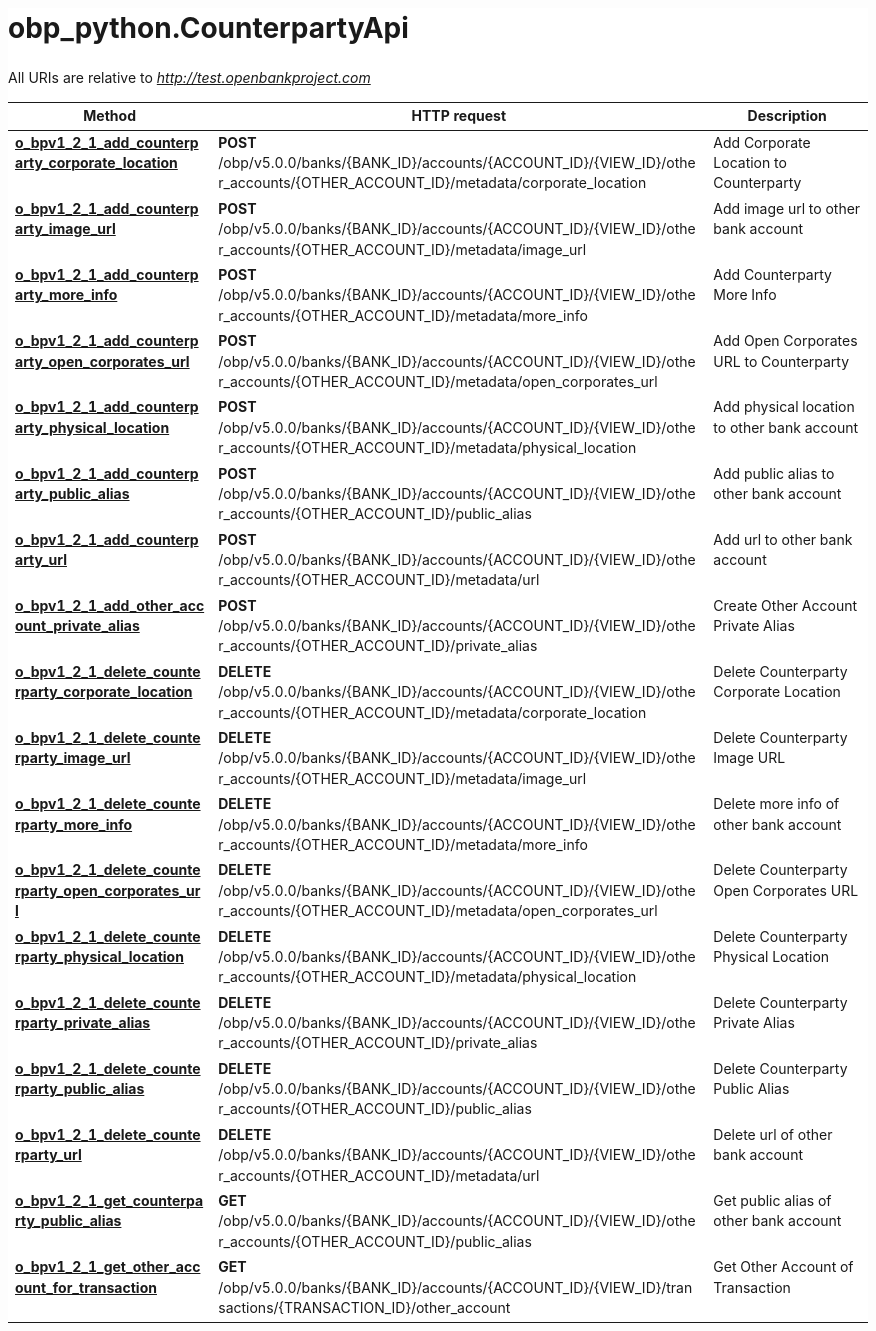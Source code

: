 # obp_python.CounterpartyApi

All URIs are relative to *http://test.openbankproject.com*

Method | HTTP request | Description
------------- | ------------- | -------------
[**o_bpv1_2_1_add_counterparty_corporate_location**](CounterpartyApi.md#o_bpv1_2_1_add_counterparty_corporate_location) | **POST** /obp/v5.0.0/banks/{BANK_ID}/accounts/{ACCOUNT_ID}/{VIEW_ID}/other_accounts/{OTHER_ACCOUNT_ID}/metadata/corporate_location | Add Corporate Location to Counterparty
[**o_bpv1_2_1_add_counterparty_image_url**](CounterpartyApi.md#o_bpv1_2_1_add_counterparty_image_url) | **POST** /obp/v5.0.0/banks/{BANK_ID}/accounts/{ACCOUNT_ID}/{VIEW_ID}/other_accounts/{OTHER_ACCOUNT_ID}/metadata/image_url | Add image url to other bank account
[**o_bpv1_2_1_add_counterparty_more_info**](CounterpartyApi.md#o_bpv1_2_1_add_counterparty_more_info) | **POST** /obp/v5.0.0/banks/{BANK_ID}/accounts/{ACCOUNT_ID}/{VIEW_ID}/other_accounts/{OTHER_ACCOUNT_ID}/metadata/more_info | Add Counterparty More Info
[**o_bpv1_2_1_add_counterparty_open_corporates_url**](CounterpartyApi.md#o_bpv1_2_1_add_counterparty_open_corporates_url) | **POST** /obp/v5.0.0/banks/{BANK_ID}/accounts/{ACCOUNT_ID}/{VIEW_ID}/other_accounts/{OTHER_ACCOUNT_ID}/metadata/open_corporates_url | Add Open Corporates URL to Counterparty
[**o_bpv1_2_1_add_counterparty_physical_location**](CounterpartyApi.md#o_bpv1_2_1_add_counterparty_physical_location) | **POST** /obp/v5.0.0/banks/{BANK_ID}/accounts/{ACCOUNT_ID}/{VIEW_ID}/other_accounts/{OTHER_ACCOUNT_ID}/metadata/physical_location | Add physical location to other bank account
[**o_bpv1_2_1_add_counterparty_public_alias**](CounterpartyApi.md#o_bpv1_2_1_add_counterparty_public_alias) | **POST** /obp/v5.0.0/banks/{BANK_ID}/accounts/{ACCOUNT_ID}/{VIEW_ID}/other_accounts/{OTHER_ACCOUNT_ID}/public_alias | Add public alias to other bank account
[**o_bpv1_2_1_add_counterparty_url**](CounterpartyApi.md#o_bpv1_2_1_add_counterparty_url) | **POST** /obp/v5.0.0/banks/{BANK_ID}/accounts/{ACCOUNT_ID}/{VIEW_ID}/other_accounts/{OTHER_ACCOUNT_ID}/metadata/url | Add url to other bank account
[**o_bpv1_2_1_add_other_account_private_alias**](CounterpartyApi.md#o_bpv1_2_1_add_other_account_private_alias) | **POST** /obp/v5.0.0/banks/{BANK_ID}/accounts/{ACCOUNT_ID}/{VIEW_ID}/other_accounts/{OTHER_ACCOUNT_ID}/private_alias | Create Other Account Private Alias
[**o_bpv1_2_1_delete_counterparty_corporate_location**](CounterpartyApi.md#o_bpv1_2_1_delete_counterparty_corporate_location) | **DELETE** /obp/v5.0.0/banks/{BANK_ID}/accounts/{ACCOUNT_ID}/{VIEW_ID}/other_accounts/{OTHER_ACCOUNT_ID}/metadata/corporate_location | Delete Counterparty Corporate Location
[**o_bpv1_2_1_delete_counterparty_image_url**](CounterpartyApi.md#o_bpv1_2_1_delete_counterparty_image_url) | **DELETE** /obp/v5.0.0/banks/{BANK_ID}/accounts/{ACCOUNT_ID}/{VIEW_ID}/other_accounts/{OTHER_ACCOUNT_ID}/metadata/image_url | Delete Counterparty Image URL
[**o_bpv1_2_1_delete_counterparty_more_info**](CounterpartyApi.md#o_bpv1_2_1_delete_counterparty_more_info) | **DELETE** /obp/v5.0.0/banks/{BANK_ID}/accounts/{ACCOUNT_ID}/{VIEW_ID}/other_accounts/{OTHER_ACCOUNT_ID}/metadata/more_info | Delete more info of other bank account
[**o_bpv1_2_1_delete_counterparty_open_corporates_url**](CounterpartyApi.md#o_bpv1_2_1_delete_counterparty_open_corporates_url) | **DELETE** /obp/v5.0.0/banks/{BANK_ID}/accounts/{ACCOUNT_ID}/{VIEW_ID}/other_accounts/{OTHER_ACCOUNT_ID}/metadata/open_corporates_url | Delete Counterparty Open Corporates URL
[**o_bpv1_2_1_delete_counterparty_physical_location**](CounterpartyApi.md#o_bpv1_2_1_delete_counterparty_physical_location) | **DELETE** /obp/v5.0.0/banks/{BANK_ID}/accounts/{ACCOUNT_ID}/{VIEW_ID}/other_accounts/{OTHER_ACCOUNT_ID}/metadata/physical_location | Delete Counterparty Physical Location
[**o_bpv1_2_1_delete_counterparty_private_alias**](CounterpartyApi.md#o_bpv1_2_1_delete_counterparty_private_alias) | **DELETE** /obp/v5.0.0/banks/{BANK_ID}/accounts/{ACCOUNT_ID}/{VIEW_ID}/other_accounts/{OTHER_ACCOUNT_ID}/private_alias | Delete Counterparty Private Alias
[**o_bpv1_2_1_delete_counterparty_public_alias**](CounterpartyApi.md#o_bpv1_2_1_delete_counterparty_public_alias) | **DELETE** /obp/v5.0.0/banks/{BANK_ID}/accounts/{ACCOUNT_ID}/{VIEW_ID}/other_accounts/{OTHER_ACCOUNT_ID}/public_alias | Delete Counterparty Public Alias
[**o_bpv1_2_1_delete_counterparty_url**](CounterpartyApi.md#o_bpv1_2_1_delete_counterparty_url) | **DELETE** /obp/v5.0.0/banks/{BANK_ID}/accounts/{ACCOUNT_ID}/{VIEW_ID}/other_accounts/{OTHER_ACCOUNT_ID}/metadata/url | Delete url of other bank account
[**o_bpv1_2_1_get_counterparty_public_alias**](CounterpartyApi.md#o_bpv1_2_1_get_counterparty_public_alias) | **GET** /obp/v5.0.0/banks/{BANK_ID}/accounts/{ACCOUNT_ID}/{VIEW_ID}/other_accounts/{OTHER_ACCOUNT_ID}/public_alias | Get public alias of other bank account
[**o_bpv1_2_1_get_other_account_for_transaction**](CounterpartyApi.md#o_bpv1_2_1_get_other_account_for_transaction) | **GET** /obp/v5.0.0/banks/{BANK_ID}/accounts/{ACCOUNT_ID}/{VIEW_ID}/transactions/{TRANSACTION_ID}/other_account | Get Other Account of Transaction